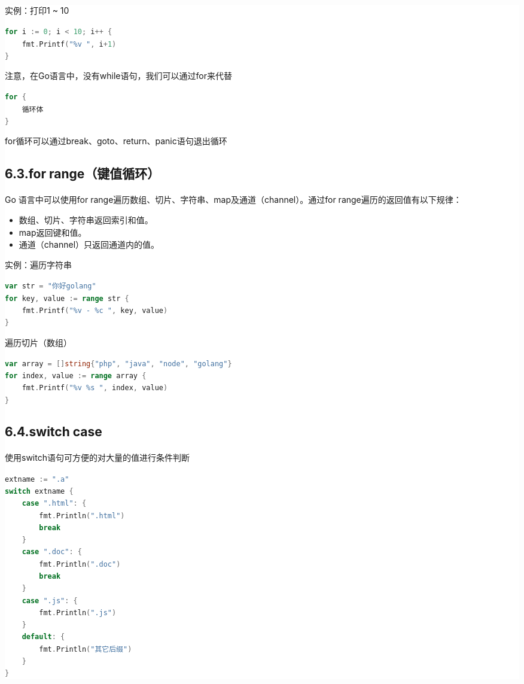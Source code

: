 实例：打印1 ~ 10

```go
for i := 0; i < 10; i++ {
    fmt.Printf("%v ", i+1)
}
```

注意，在Go语言中，没有while语句，我们可以通过for来代替

```go
for {
    循环体
}
```

for循环可以通过break、goto、return、panic语句退出循环

## 6.3.for range（键值循环）

Go 语言中可以使用for range遍历数组、切片、字符串、map及通道（channel）。通过for range遍历的返回值有以下规律：

- 数组、切片、字符串返回索引和值。
- map返回键和值。
- 通道（channel）只返回通道内的值。

实例：遍历字符串

```go
var str = "你好golang"
for key, value := range str {
    fmt.Printf("%v - %c ", key, value)
}
```

遍历切片（数组）

```go
var array = []string{"php", "java", "node", "golang"}
for index, value := range array {
    fmt.Printf("%v %s ", index, value)
}
```

## 6.4.switch case

使用switch语句可方便的对大量的值进行条件判断

```go
extname := ".a"
switch extname {
	case ".html": {
		fmt.Println(".html")
		break
	}
	case ".doc": {
		fmt.Println(".doc")
		break
	}
	case ".js": {
		fmt.Println(".js")
	}
	default: {
		fmt.Println("其它后缀")
	}
}
```
